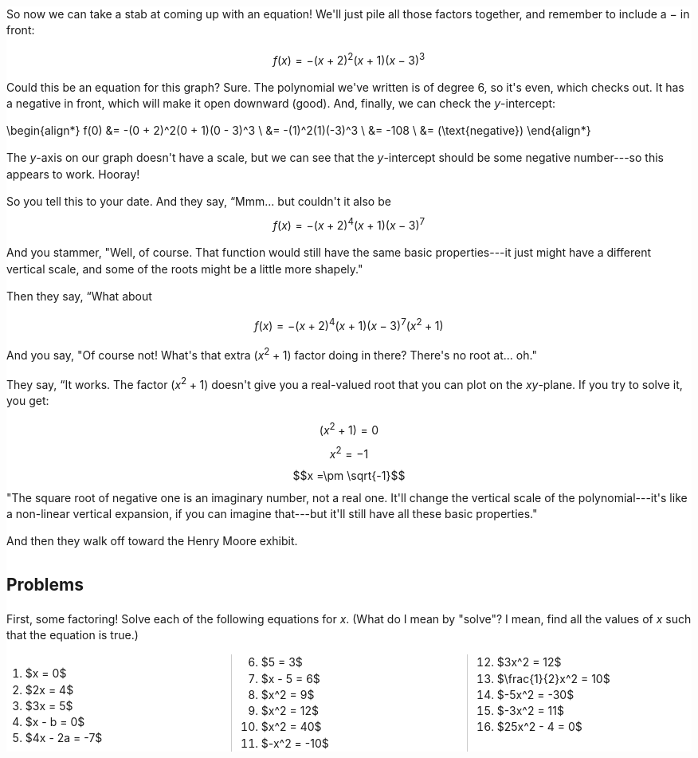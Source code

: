 
So now we can take a stab at coming up with an equation! We'll just pile all those factors together, and remember to include a $-$ in front:

$$f(x) = -(x + 2)^2(x + 1)(x - 3)^3$$

Could this be an equation for this graph? Sure. The polynomial we've written is of degree $6$, so it's even, which checks out. It has a negative in front, which will make it open downward (good). And, finally, we can check the $y$-intercept: 

\begin{align*}
f(0) &= -(0 + 2)^2(0 + 1)(0 - 3)^3 \\
&= -(1)^2(1)(-3)^3 \\
&= -108 \\
&= (\text{negative})
\end{align*}

The $y$-axis on our graph doesn't have a scale, but we can see that the $y$-intercept should be some negative number---so this appears to work. Hooray!

So you tell this to your date. And they say, “Mmm... but couldn't it also be $$f(x) = -(x + 2)^4(x + 1)(x - 3)^7$$

And you stammer, "Well, of course. That function would still have the same basic properties---it just might have a different vertical scale, and some of the roots might be a little more shapely."

Then they say, “What about

$$f(x) = -(x + 2)^4(x + 1)(x - 3)^7\left(x^2+1\right)$$

And you say, "Of course not! What's that extra $\left(x^2 + 1\right)$ factor doing in there? There's no root at... oh."

They say, “It works. The factor $\left(x^2 + 1\right)$ doesn't give you a real-valued root that you can plot on the $xy$-plane. If you try to solve it, you get:

$$\left(x^2 + 1\right) = 0$$
$$x^2 = -1$$
$$x =\pm \sqrt{-1}$$
"The square root of negative one is an imaginary number, not a real one. It'll change the vertical scale of the polynomial---it's like a non-linear vertical expansion, if you can imagine that---but it'll still have all these basic properties."

And then they walk off toward the Henry Moore exhibit.



## Problems


First, some factoring! Solve each of the following equations for $x$. (What do I mean by "solve"? I mean, find all the values of $x$ such that the equation is true.)

<div style="column-width: 14em;  column-gap: 2em;  column-rule: 1px solid #ccc;">
<ol class="problems">
<li> $x = 0$ </li>
<li> $2x = 4$ </li>
<li> $3x = 5$ </li>
<li> $x - b = 0$ </li>
<li> $4x - 2a = -7$ </li>
<li> $5 = 3$ </li>
<li> $x - 5 = 6$ </li>
<li> $x^2 = 9$ </li>
<li> $x^2 = 12$ </li>
<li> $x^2 = 40$ </li>
<li> $-x^2 = -10$ </li>
<li> $3x^2 = 12$ </li>
<li> $\frac{1}{2}x^2 = 10$ </li>
<li> $-5x^2 = -30$ </li>
<li> $-3x^2 = 11$ </li>
<li> $25x^2 - 4 = 0$ </li>